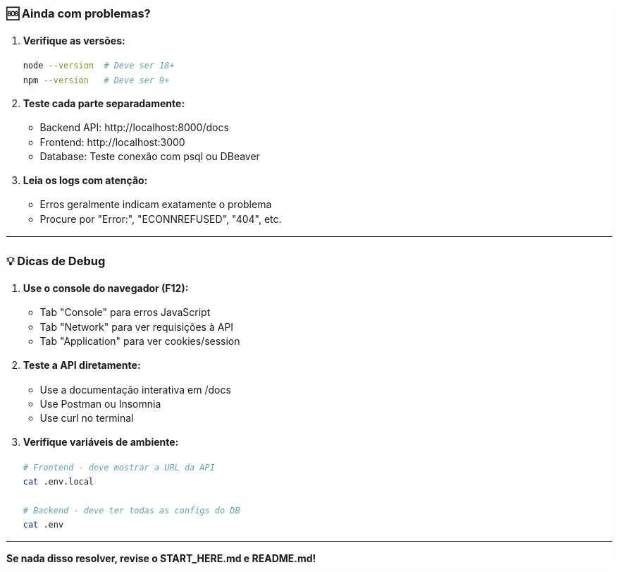 
### 🆘 Ainda com problemas?

1. **Verifique as versões:**
   ```bash
   node --version  # Deve ser 18+
   npm --version   # Deve ser 9+
   ```

2. **Teste cada parte separadamente:**
   - Backend API: http://localhost:8000/docs
   - Frontend: http://localhost:3000
   - Database: Teste conexão com psql ou DBeaver

3. **Leia os logs com atenção:**
   - Erros geralmente indicam exatamente o problema
   - Procure por "Error:", "ECONNREFUSED", "404", etc.

---

### 💡 Dicas de Debug

1. **Use o console do navegador (F12):**
   - Tab "Console" para erros JavaScript
   - Tab "Network" para ver requisições à API
   - Tab "Application" para ver cookies/session

2. **Teste a API diretamente:**
   - Use a documentação interativa em /docs
   - Use Postman ou Insomnia
   - Use curl no terminal

3. **Verifique variáveis de ambiente:**
   ```bash
   # Frontend - deve mostrar a URL da API
   cat .env.local

   # Backend - deve ter todas as configs do DB
   cat .env
   ```

---

**Se nada disso resolver, revise o START_HERE.md e README.md!**
